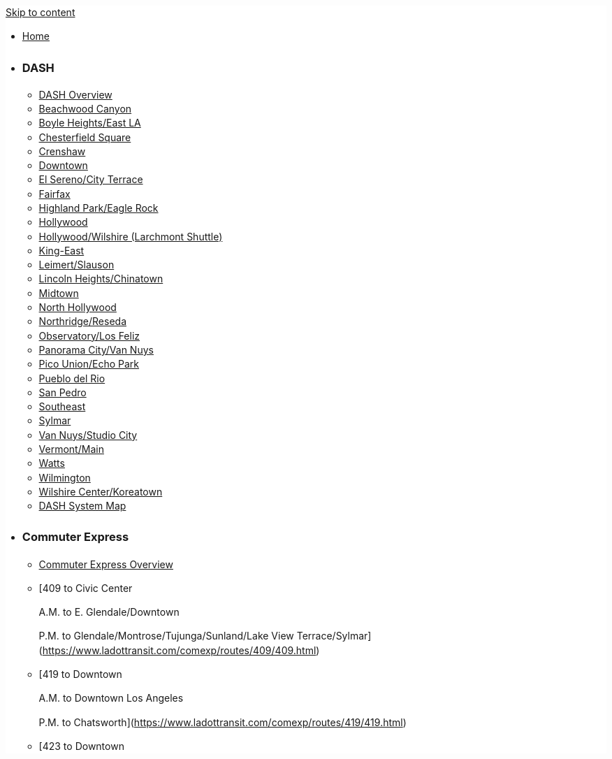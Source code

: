    [Skip to content](#contentHome)

* [Home](https://www.ladottransit.com/)
* ### DASH
    
    * [DASH Overview](https://www.ladottransit.com/dash/index.html)
    * [Beachwood Canyon](https://www.ladottransit.com/dash/routes/beachwood/beachwood.html)
    * [Boyle Heights​/​East LA](https://www.ladottransit.com/dash/routes/boyleheights/boyleheights.html)
    * [Chesterfield Square](https://www.ladottransit.com/dash/routes/chesterfield/chesterfield.html)
    * [Crenshaw](https://www.ladottransit.com/dash/routes/crenshaw/crenshaw.html)
    * [Downtown](https://www.ladottransit.com/dash/routes/downtown/downtown.html)
    * [El Sereno​/​City Terrace](https://www.ladottransit.com/dash/routes/elsereno/elsereno.html)
    * [Fairfax](https://www.ladottransit.com/dash/routes/fairfax/fairfax.html)
    * [Highland Park​/​Eagle Rock](https://www.ladottransit.com/dash/routes/highlandpark/highlandpark.html)
    * [Hollywood](https://www.ladottransit.com/dash/routes/hollywood/hollywood.html)
    * [Hollywood​/​Wilshire (Larchmont Shuttle)](https://www.ladottransit.com/dash/routes/hollywoodwilshire/hollywoodwilshire.html)
    * [King-East](https://www.ladottransit.com/dash/routes/kingeast/kingeast.html)
    * [Leimert​/​Slauson](https://www.ladottransit.com/dash/routes/leimertslauson/leimertslauson.html)
    * [Lincoln Heights​/​Chinatown](https://www.ladottransit.com/dash/routes/lincolnheights/lincolnheights.html)
    * [Midtown](https://www.ladottransit.com/dash/routes/midtown/midtown.html)
    * [North Hollywood](https://www.ladottransit.com/dash/routes/nholly/nholly.html)
    * [Northridge​/​Reseda](https://www.ladottransit.com/dash/routes/northridge/northridge.html)
    * [Observatory​/​Los Feliz](https://www.ladottransit.com/dash/routes/obslf/obslf.html)
    * [Panorama City​/​Van Nuys](https://www.ladottransit.com/dash/routes/panoramacityvannuys/panoramacityvannuys.html)
    * [Pico Union​/​Echo Park](https://www.ladottransit.com/dash/routes/puep/puep.html)
    * [Pueblo del Rio](https://www.ladottransit.com/dash/routes/pdr/pdr.html)
    * [San Pedro](https://www.ladottransit.com/dash/routes/sanpedro/sanpedro.html)
    * [Southeast](https://www.ladottransit.com/dash/routes/southeast/southeast.html)
    * [Sylmar](https://www.ladottransit.com/dash/routes/sylmar/sylmar.html)
    * [Van Nuys​/​Studio City](https://www.ladottransit.com/dash/routes/vannuyssc/vannuyssc.html)
    * [Vermont​/​Main](https://www.ladottransit.com/dash/routes/vermontmain/vermontmain.html)
    * [Watts](https://www.ladottransit.com/dash/routes/watts/watts.html)
    * [Wilmington](https://www.ladottransit.com/dash/routes/wilmington/wilmington.html)
    * [Wilshire Center​/​Koreatown](https://www.ladottransit.com/dash/routes/wckt/wckt.html)
    * [DASH System Map](https://www.ladottransit.com/map/dashmap.html)
* ### Commuter Express
    
    * [Commuter Express Overview](https://www.ladottransit.com/comexp/index.html)
    * [409 to Civic Center
        
        A.M. to E. Glendale​/​Downtown
        
        P.M. to Glendale​/​Montrose​/​Tujunga​/​Sunland​/​Lake View Terrace​/​Sylmar](https://www.ladottransit.com/comexp/routes/409/409.html)
    * [419 to Downtown
        
        A.M. to Downtown Los Angeles
        
        P.M. to Chatsworth](https://www.ladottransit.com/comexp/routes/419/419.html)
    * [423 to Downtown
        